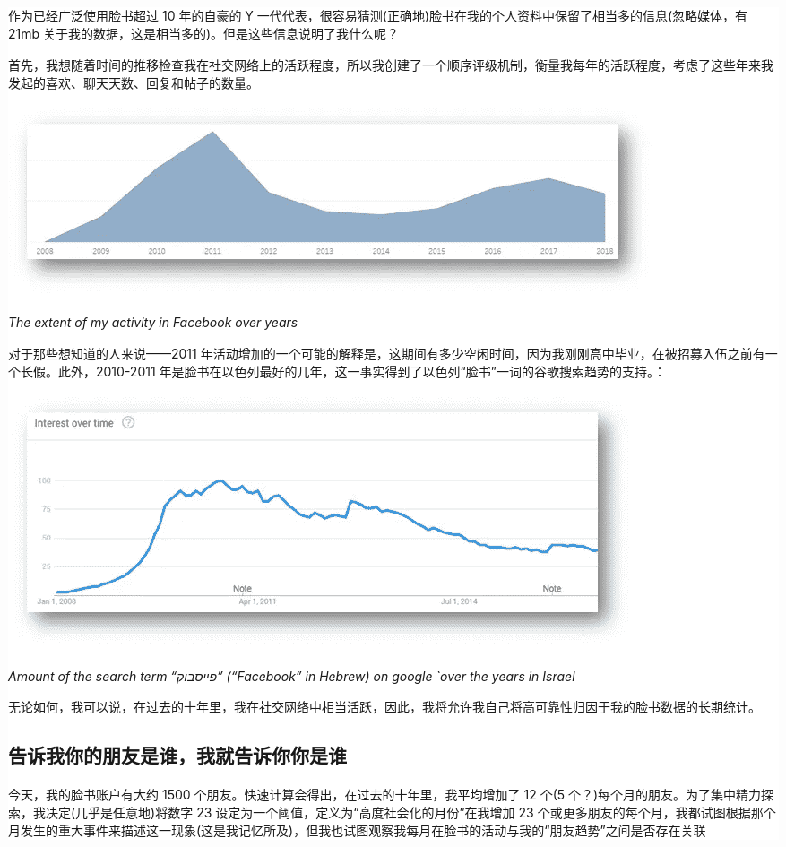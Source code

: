 作为已经广泛使用脸书超过 10 年的自豪的 Y 一代代表，很容易猜测(正确地)脸书在我的个人资料中保留了相当多的信息(忽略媒体，有 21mb 关于我的数据，这是相当多的)。但是这些信息说明了我什么呢？

首先，我想随着时间的推移检查我在社交网络上的活跃程度，所以我创建了一个顺序评级机制，衡量我每年的活跃程度，考虑了这些年来我发起的喜欢、聊天天数、回复和帖子的数量。

![](img/2bc7a98ee94d74da1ea9ff6605a7d21b.png)

*The extent of my activity in Facebook over years*

对于那些想知道的人来说——2011 年活动增加的一个可能的解释是，这期间有多少空闲时间，因为我刚刚高中毕业，在被招募入伍之前有一个长假。此外，2010-2011 年是脸书在以色列最好的几年，这一事实得到了以色列“脸书”一词的谷歌搜索趋势的支持。：

![](img/491b085f1caa786a38e96014e96edf0b.png)

*Amount of the search term “פייסבוק” (“Facebook” in Hebrew) on google `over the years in Israel*

无论如何，我可以说，在过去的十年里，我在社交网络中相当活跃，因此，我将允许我自己将高可靠性归因于我的脸书数据的长期统计。

## **告诉我你的朋友是谁，我就告诉你你是谁**

今天，我的脸书账户有大约 1500 个朋友。快速计算会得出，在过去的十年里，我平均增加了 12 个(5 个？)每个月的朋友。为了集中精力探索，我决定(几乎是任意地)将数字 23 设定为一个阈值，定义为“高度社会化的月份”在我增加 23 个或更多朋友的每个月，我都试图根据那个月发生的重大事件来描述这一现象(这是我记忆所及)，但我也试图观察我每月在脸书的活动与我的“朋友趋势”之间是否存在关联
